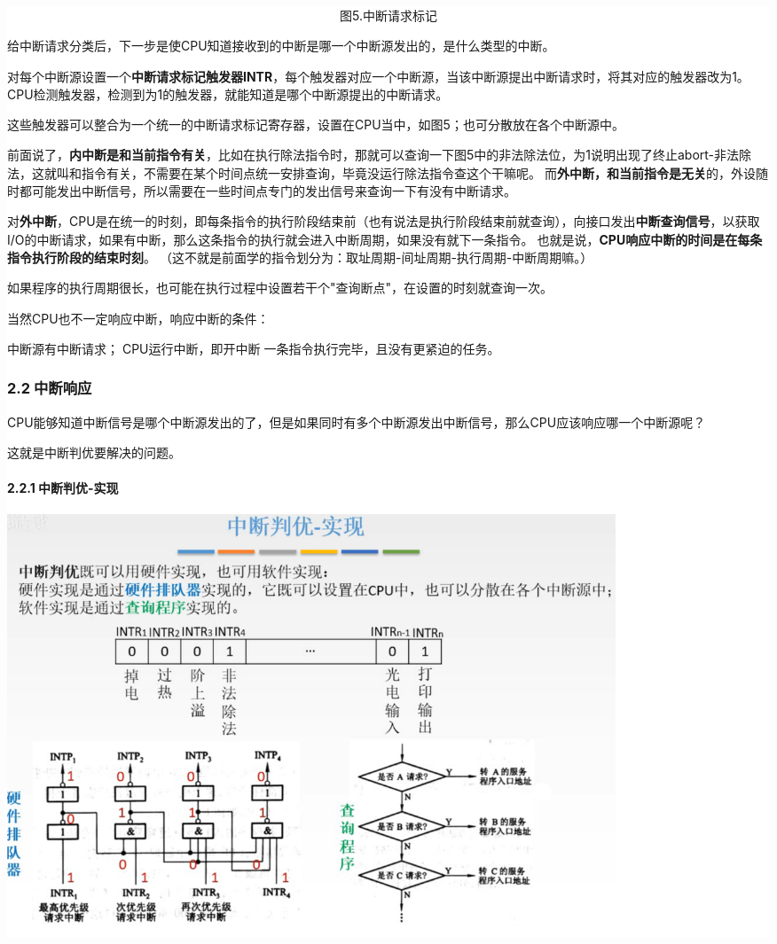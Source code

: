 <center>图5.中断请求标记</center>

给中断请求分类后，下一步是使CPU知道接收到的中断是哪一个中断源发出的，是什么类型的中断。

对每个中断源设置一个**中断请求标记触发器INTR**，每个触发器对应一个中断源，当该中断源提出中断请求时，将其对应的触发器改为1。
CPU检测触发器，检测到为1的触发器，就能知道是哪个中断源提出的中断请求。 

这些触发器可以整合为一个统一的中断请求标记寄存器，设置在CPU当中，如图5；也可分散放在各个中断源中。

前面说了，**内中断是和当前指令有关**，比如在执行除法指令时，那就可以查询一下图5中的非法除法位，为1说明出现了终止abort-非法除法，这就叫和指令有关，不需要在某个时间点统一安排查询，毕竟没运行除法指令查这个干嘛呢。
而**外中断，和当前指令是无关**的，外设随时都可能发出中断信号，所以需要在一些时间点专门的发出信号来查询一下有没有中断请求。

对**外中断**，CPU是在统一的时刻，即每条指令的执行阶段结束前（也有说法是执行阶段结束前就查询），向接口发出**中断查询信号**，以获取I/O的中断请求，如果有中断，那么这条指令的执行就会进入中断周期，如果没有就下一条指令。
也就是说，**CPU响应中断的时间是在每条指令执行阶段的结束时刻**。
（这不就是前面学的指令划分为：取址周期-间址周期-执行周期-中断周期嘛。）

如果程序的执行周期很长，也可能在执行过程中设置若干个"查询断点"，在设置的时刻就查询一次。

当然CPU也不一定响应中断，响应中断的条件：

中断源有中断请求；
CPU运行中断，即开中断
一条指令执行完毕，且没有更紧迫的任务。

### 2.2 中断响应

CPU能够知道中断信号是哪个中断源发出的了，但是如果同时有多个中断源发出中断信号，那么CPU应该响应哪一个中断源呢？

这就是中断判优要解决的问题。

#### 2.2.1 中断判优-实现

<img src="计组1206-6.png" alt="计组1206-6" style="zoom:67%;" />
